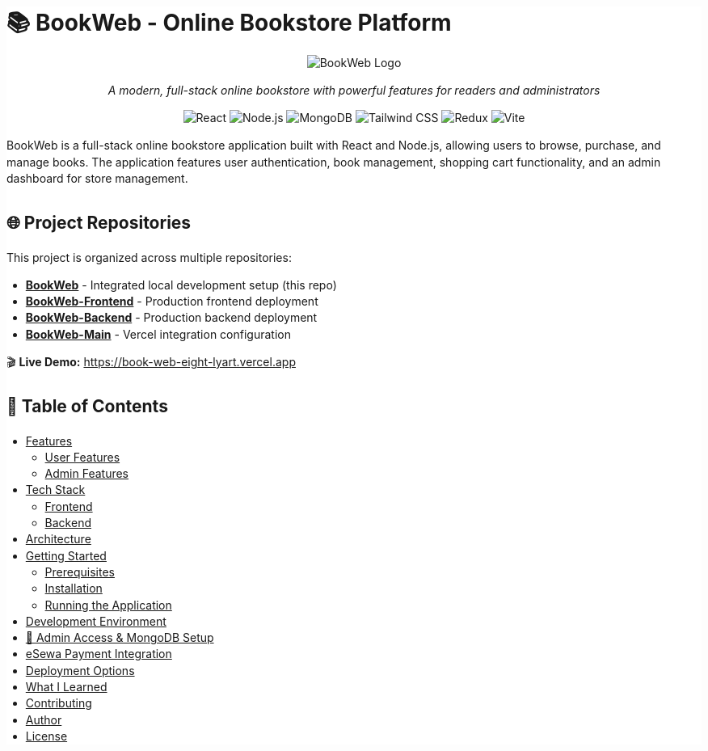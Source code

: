 # 📚 BookWeb - Online Bookstore Platform

<div align="center">
  <img src="https://res.cloudinary.com/dtnyxp88j/image/upload/v1745265590/vxbepalq180iqkbdlgxo.png" alt="BookWeb Logo" width="600px" />
  <br/>
  <p><em>A modern, full-stack online bookstore with powerful features for readers and administrators</em></p>
</div>

<div align="center">
  
  ![React](https://img.shields.io/badge/React-18.2.0-61DAFB?style=for-the-badge&logo=react)
  ![Node.js](https://img.shields.io/badge/Node.js-Express_5.x-339933?style=for-the-badge&logo=node.js)
  ![MongoDB](https://img.shields.io/badge/MongoDB-8.x-4EA94B?style=for-the-badge&logo=mongodb)
  ![Tailwind CSS](https://img.shields.io/badge/Tailwind_CSS-3.x-38B2AC?style=for-the-badge&logo=tailwind-css)
  ![Redux](https://img.shields.io/badge/Redux_Toolkit-1.9.x-764ABC?style=for-the-badge&logo=redux)
  ![Vite](https://img.shields.io/badge/Vite-4.x-646CFF?style=for-the-badge&logo=vite)
  
</div>

BookWeb is a full-stack online bookstore application built with React and Node.js, allowing users to browse, purchase, and manage books. The application features user authentication, book management, shopping cart functionality, and an admin dashboard for store management.

## 🌐 Project Repositories

This project is organized across multiple repositories:

- **[BookWeb](https://github.com/arthurr455565/BookWeb)** - Integrated local development setup (this repo)
- **[BookWeb-Frontend](https://github.com/arthurr455565/BookWeb-frontend)** - Production frontend deployment
- **[BookWeb-Backend](https://github.com/arthurr455565/BookWeb-Backend)** - Production backend deployment
- **[BookWeb-Main](https://github.com/arthurr455565/BookWeb-Main)** - Vercel integration configuration

🎬 **Live Demo:**
https://book-web-eight-lyart.vercel.app

## 📑 Table of Contents
- [Features](#-features)
  - [User Features](#-user-features)
  - [Admin Features](#-admin-features)
- [Tech Stack](#️-tech-stack)
  - [Frontend](#️-frontend)
  - [Backend](#️-backend)
- [Architecture](#️-architecture)
- [Getting Started](#-getting-started)
  - [Prerequisites](#prerequisites)
  - [Installation](#-installation)
  - [Running the Application](#️-running-the-application)
- [Development Environment](#-development-environment)
- [🔐 Admin Access & MongoDB Setup](#-admin-access--mongodb-setup)
- [eSewa Payment Integration](#-esewa-payment-integration)
- [Deployment Options](#-deployment-options)
- [What I Learned](#-what-i-learned)
- [Contributing](#-contributing)
- [Author](#-author)
- [License](#-license)